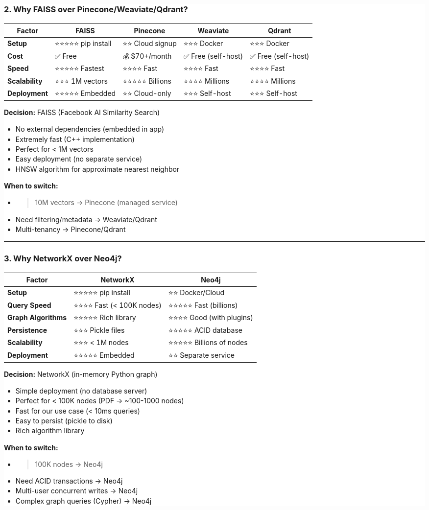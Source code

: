
### 2. Why FAISS over Pinecone/Weaviate/Qdrant?

| Factor | FAISS | Pinecone | Weaviate | Qdrant |
|--------|-------|----------|----------|--------|
| **Setup** | ⭐⭐⭐⭐⭐ pip install | ⭐⭐ Cloud signup | ⭐⭐⭐ Docker | ⭐⭐⭐ Docker |
| **Cost** | ✅ Free | 💰 $70+/month | ✅ Free (self-host) | ✅ Free (self-host) |
| **Speed** | ⭐⭐⭐⭐⭐ Fastest | ⭐⭐⭐⭐ Fast | ⭐⭐⭐⭐ Fast | ⭐⭐⭐⭐ Fast |
| **Scalability** | ⭐⭐⭐ 1M vectors | ⭐⭐⭐⭐⭐ Billions | ⭐⭐⭐⭐ Millions | ⭐⭐⭐⭐ Millions |
| **Deployment** | ⭐⭐⭐⭐⭐ Embedded | ⭐⭐ Cloud-only | ⭐⭐⭐ Self-host | ⭐⭐⭐ Self-host |

**Decision:** FAISS (Facebook AI Similarity Search)
- No external dependencies (embedded in app)
- Extremely fast (C++ implementation)
- Perfect for < 1M vectors
- Easy deployment (no separate service)
- HNSW algorithm for approximate nearest neighbor

**When to switch:**
- > 10M vectors → Pinecone (managed service)
- Need filtering/metadata → Weaviate/Qdrant
- Multi-tenancy → Pinecone/Qdrant

---

### 3. Why NetworkX over Neo4j?

| Factor | NetworkX | Neo4j |
|--------|----------|-------|
| **Setup** | ⭐⭐⭐⭐⭐ pip install | ⭐⭐ Docker/Cloud |
| **Query Speed** | ⭐⭐⭐⭐ Fast (< 100K nodes) | ⭐⭐⭐⭐⭐ Fast (billions) |
| **Graph Algorithms** | ⭐⭐⭐⭐⭐ Rich library | ⭐⭐⭐⭐ Good (with plugins) |
| **Persistence** | ⭐⭐⭐ Pickle files | ⭐⭐⭐⭐⭐ ACID database |
| **Scalability** | ⭐⭐⭐ < 1M nodes | ⭐⭐⭐⭐⭐ Billions of nodes |
| **Deployment** | ⭐⭐⭐⭐⭐ Embedded | ⭐⭐ Separate service |

**Decision:** NetworkX (in-memory Python graph)
- Simple deployment (no database server)
- Perfect for < 100K nodes (PDF → ~100-1000 nodes)
- Fast for our use case (< 10ms queries)
- Easy to persist (pickle to disk)
- Rich algorithm library

**When to switch:**
- > 100K nodes → Neo4j
- Need ACID transactions → Neo4j
- Multi-user concurrent writes → Neo4j
- Complex graph queries (Cypher) → Neo4j
